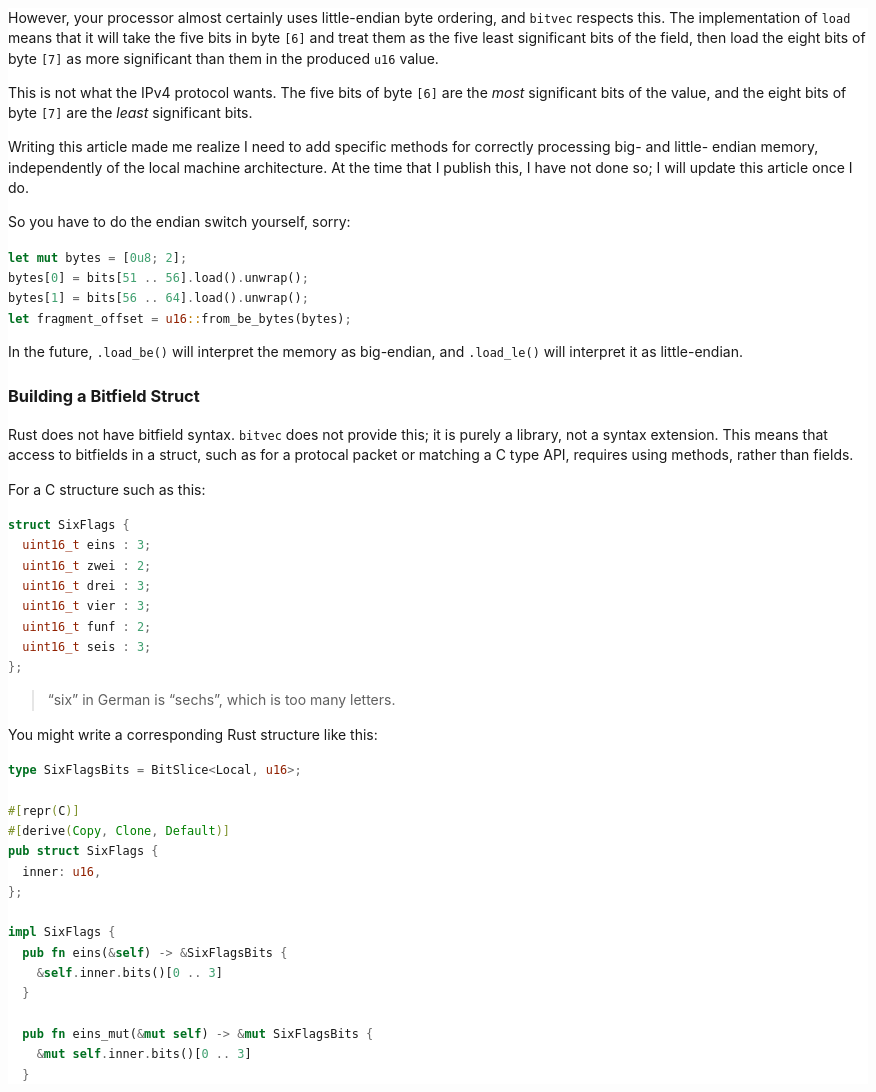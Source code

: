 However, your processor almost certainly uses little-endian byte ordering, and
`bitvec` respects this. The implementation of `load` means that it will take the
five bits in byte `[6]` and treat them as the five least significant bits of the
field, then load the eight bits of byte `[7]` as more significant than them in
the produced `u16` value.

This is not what the IPv4 protocol wants. The five bits of byte `[6]` are the
*most* significant bits of the value, and the eight bits of byte `[7]` are the
*least* significant bits.

Writing this article made me realize I need to add specific methods for
correctly processing big- and little- endian memory, independently of the local
machine architecture. At the time that I publish this, I have not done so; I
will update this article once I do.

So you have to do the endian switch yourself, sorry:

```rust
let mut bytes = [0u8; 2];
bytes[0] = bits[51 .. 56].load().unwrap();
bytes[1] = bits[56 .. 64].load().unwrap();
let fragment_offset = u16::from_be_bytes(bytes);
```

In the future, `.load_be()` will interpret the memory as big-endian, and
`.load_le()` will interpret it as little-endian.

### Building a Bitfield Struct

Rust does not have bitfield syntax. `bitvec` does not provide this; it is purely
a library, not a syntax extension. This means that access to bitfields in a
struct, such as for a protocal packet or matching a C type API, requires using
methods, rather than fields.

For a C structure such as this:

```c
struct SixFlags {
  uint16_t eins : 3;
  uint16_t zwei : 2;
  uint16_t drei : 3;
  uint16_t vier : 3;
  uint16_t funf : 2;
  uint16_t seis : 3;
};
```

> “six” in German is “sechs”, which is too many letters.

You might write a corresponding Rust structure like this:

```rust
type SixFlagsBits = BitSlice<Local, u16>;

#[repr(C)]
#[derive(Copy, Clone, Default)]
pub struct SixFlags {
  inner: u16,
};

impl SixFlags {
  pub fn eins(&self) -> &SixFlagsBits {
    &self.inner.bits()[0 .. 3]
  }

  pub fn eins_mut(&mut self) -> &mut SixFlagsBits {
    &mut self.inner.bits()[0 .. 3]
  }

```

[IPv4 packet]: https://en.wikipedia.org/wiki/IPv4#Packet_structure
[Wikipedia article]: https://en.wikipedia.org/wiki/Bit_array "Wikipedia: Bit array"
[bitfield_c]: https://en.cppreference.com/w/c/language/bit_field "CppReference: Bit fields"
[bitfield_cpp]: https://en.cppreference.com/w/cpp/language/bit_field "CppReference: Bit fields"
[bitstring_erl]: http://erlang.org/doc/programming_examples/bit_syntax.html "Erlang: Bit Syntax"
[bitstring_py]: https://pythonhosted.org/bitstring/ "PythonHosted: bitstring"
[file an issue]: https://github.com/myrrlyn/bitvec/issues/new "File a feature request or bug report"
[test suite]: https://github.com/myrrlyn/bitvec/blob/48a68c67d936912e25b693246f9f5211962d240b/src/fields.rs#L631-L725 "Test cases for bitfield behavior"
[`BitArray`]: https://docs.microsoft.com/en-us/dotnet/api/system.collections.bitarray "MSDN: BitArray"
[`BitMut`]: https://github.com/myrrlyn/bitvec/blob/48a68c67d936912e25b693246f9f5211962d240b/src/slice/guard.rs#L42-L71 "Proxy write reference to a single bit"
[`BitSet`]: https://docs.oracle.com/javase/10/docs/api/java/util/BitSet.html "Java: BitSet"
[`CFMutableBitVector`]: https://developer.apple.com/documentation/corefoundation/cfmutablebitvector-rqf#//apple_ref/doc/uid/20001500 "Apple Developer: CFMutableBitVector"
[`bitvec`]: /crates/bitvec "myrrlyn: bitvec"
[`std.bitmanip`]: https://dlang.org/phobos/std_bitmanip.html "D/Phobos: std.bitmanip"
[`std::bitset`]: https://en.cppreference.com/w/cpp/utility/bitset "CppReference: bitset"
[`std::vector<bool>`]: https://en.cppreference.com/w/cpp/container/vector_bool "CppReference: vector<bool>"